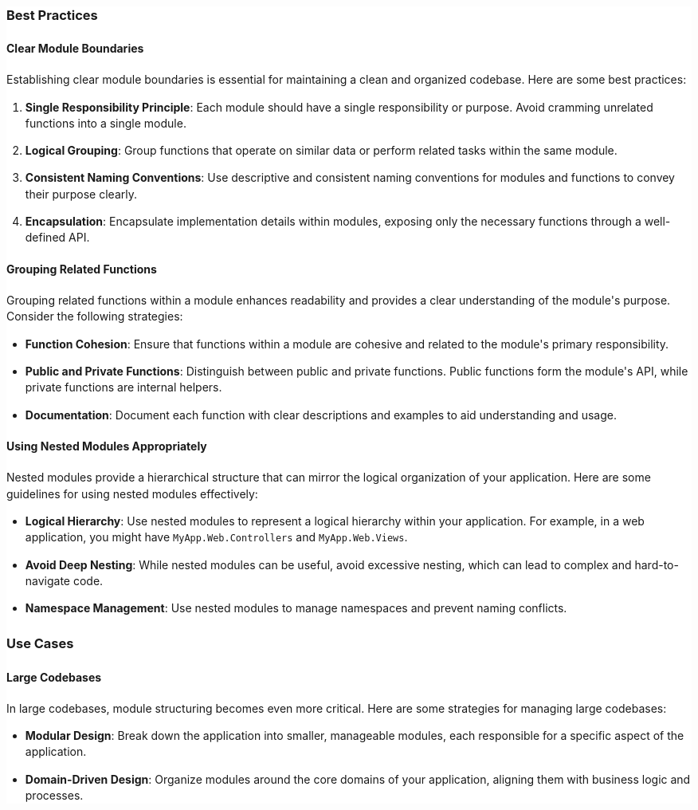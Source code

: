 ### Best Practices

#### Clear Module Boundaries

Establishing clear module boundaries is essential for maintaining a clean and organized codebase. Here are some best practices:

1. **Single Responsibility Principle**: Each module should have a single responsibility or purpose. Avoid cramming unrelated functions into a single module.

2. **Logical Grouping**: Group functions that operate on similar data or perform related tasks within the same module.

3. **Consistent Naming Conventions**: Use descriptive and consistent naming conventions for modules and functions to convey their purpose clearly.

4. **Encapsulation**: Encapsulate implementation details within modules, exposing only the necessary functions through a well-defined API.

#### Grouping Related Functions

Grouping related functions within a module enhances readability and provides a clear understanding of the module's purpose. Consider the following strategies:

- **Function Cohesion**: Ensure that functions within a module are cohesive and related to the module's primary responsibility.

- **Public and Private Functions**: Distinguish between public and private functions. Public functions form the module's API, while private functions are internal helpers.

- **Documentation**: Document each function with clear descriptions and examples to aid understanding and usage.

#### Using Nested Modules Appropriately

Nested modules provide a hierarchical structure that can mirror the logical organization of your application. Here are some guidelines for using nested modules effectively:

- **Logical Hierarchy**: Use nested modules to represent a logical hierarchy within your application. For example, in a web application, you might have `MyApp.Web.Controllers` and `MyApp.Web.Views`.

- **Avoid Deep Nesting**: While nested modules can be useful, avoid excessive nesting, which can lead to complex and hard-to-navigate code.

- **Namespace Management**: Use nested modules to manage namespaces and prevent naming conflicts.

### Use Cases

#### Large Codebases

In large codebases, module structuring becomes even more critical. Here are some strategies for managing large codebases:

- **Modular Design**: Break down the application into smaller, manageable modules, each responsible for a specific aspect of the application.

- **Domain-Driven Design**: Organize modules around the core domains of your application, aligning them with business logic and processes.
